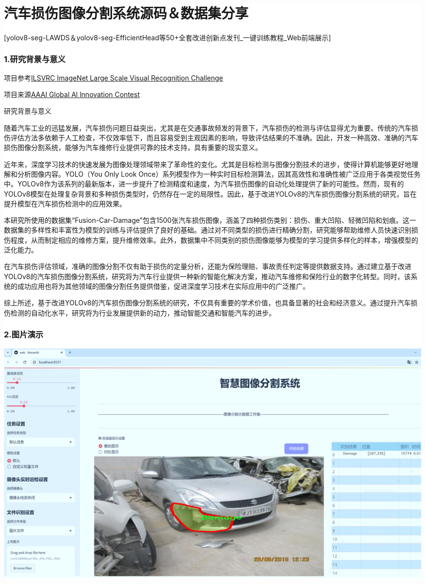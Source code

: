 # 汽车损伤图像分割系统源码＆数据集分享
 [yolov8-seg-LAWDS＆yolov8-seg-EfficientHead等50+全套改进创新点发刊_一键训练教程_Web前端展示]

### 1.研究背景与意义

项目参考[ILSVRC ImageNet Large Scale Visual Recognition Challenge](https://gitee.com/YOLOv8_YOLOv11_Segmentation_Studio/projects)

项目来源[AAAI Global Al lnnovation Contest](https://kdocs.cn/l/cszuIiCKVNis)

研究背景与意义

随着汽车工业的迅猛发展，汽车损伤问题日益突出，尤其是在交通事故频发的背景下，汽车损伤的检测与评估显得尤为重要。传统的汽车损伤评估方法多依赖于人工检查，不仅效率低下，而且容易受到主观因素的影响，导致评估结果的不准确。因此，开发一种高效、准确的汽车损伤图像分割系统，能够为汽车维修行业提供可靠的技术支持，具有重要的现实意义。

近年来，深度学习技术的快速发展为图像处理领域带来了革命性的变化。尤其是目标检测与图像分割技术的进步，使得计算机能够更好地理解和分析图像内容。YOLO（You Only Look Once）系列模型作为一种实时目标检测算法，因其高效性和准确性被广泛应用于各类视觉任务中。YOLOv8作为该系列的最新版本，进一步提升了检测精度和速度，为汽车损伤图像的自动化处理提供了新的可能性。然而，现有的YOLOv8模型在处理复杂背景和多种损伤类型时，仍然存在一定的局限性。因此，基于改进YOLOv8的汽车损伤图像分割系统的研究，旨在提升模型在汽车损伤检测中的应用效果。

本研究所使用的数据集“Fusion-Car-Damage”包含1500张汽车损伤图像，涵盖了四种损伤类别：损伤、重大凹陷、轻微凹陷和划痕。这一数据集的多样性和丰富性为模型的训练与评估提供了良好的基础。通过对不同类型的损伤进行精确分割，研究能够帮助维修人员快速识别损伤程度，从而制定相应的维修方案，提升维修效率。此外，数据集中不同类别的损伤图像能够为模型的学习提供多样化的样本，增强模型的泛化能力。

在汽车损伤评估领域，准确的图像分割不仅有助于损伤的定量分析，还能为保险理赔、事故责任判定等提供数据支持。通过建立基于改进YOLOv8的汽车损伤图像分割系统，研究将为汽车行业提供一种新的智能化解决方案，推动汽车维修和保险行业的数字化转型。同时，该系统的成功应用也将为其他领域的图像分割任务提供借鉴，促进深度学习技术在实际应用中的广泛推广。

综上所述，基于改进YOLOv8的汽车损伤图像分割系统的研究，不仅具有重要的学术价值，也具备显著的社会和经济意义。通过提升汽车损伤检测的自动化水平，研究将为行业发展提供新的动力，推动智能交通和智能汽车的进步。

### 2.图片演示

![1.png](1.png)
